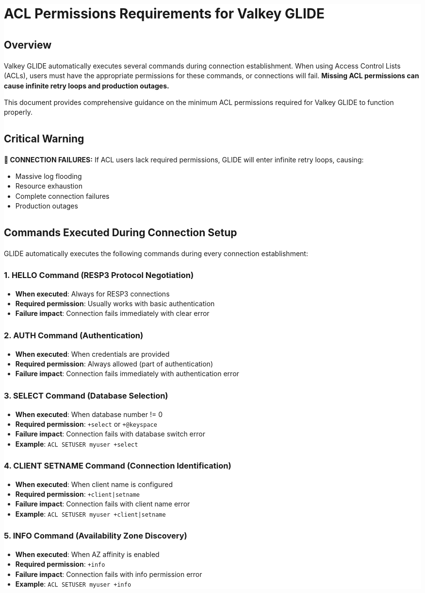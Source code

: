 # ACL Permissions Requirements for Valkey GLIDE

## Overview

Valkey GLIDE automatically executes several commands during connection establishment. When using Access Control Lists (ACLs), users must have the appropriate permissions for these commands, or connections will fail. **Missing ACL permissions can cause infinite retry loops and production outages.**

This document provides comprehensive guidance on the minimum ACL permissions required for Valkey GLIDE to function properly.

## Critical Warning

**🚨 CONNECTION FAILURES:** If ACL users lack required permissions, GLIDE will enter infinite retry loops, causing:
- Massive log flooding
- Resource exhaustion  
- Complete connection failures
- Production outages

## Commands Executed During Connection Setup

GLIDE automatically executes the following commands during every connection establishment:

### 1. HELLO Command (RESP3 Protocol Negotiation)
- **When executed**: Always for RESP3 connections
- **Required permission**: Usually works with basic authentication
- **Failure impact**: Connection fails immediately with clear error

### 2. AUTH Command (Authentication)
- **When executed**: When credentials are provided
- **Required permission**: Always allowed (part of authentication)
- **Failure impact**: Connection fails immediately with authentication error

### 3. SELECT Command (Database Selection)
- **When executed**: When database number != 0
- **Required permission**: `+select` or `+@keyspace`
- **Failure impact**: Connection fails with database switch error
- **Example**: `ACL SETUSER myuser +select`

### 4. CLIENT SETNAME Command (Connection Identification)
- **When executed**: When client name is configured
- **Required permission**: `+client|setname`
- **Failure impact**: Connection fails with client name error
- **Example**: `ACL SETUSER myuser +client|setname`

### 5. INFO Command (Availability Zone Discovery)
- **When executed**: When AZ affinity is enabled
- **Required permission**: `+info`
- **Failure impact**: Connection fails with info permission error
- **Example**: `ACL SETUSER myuser +info`
